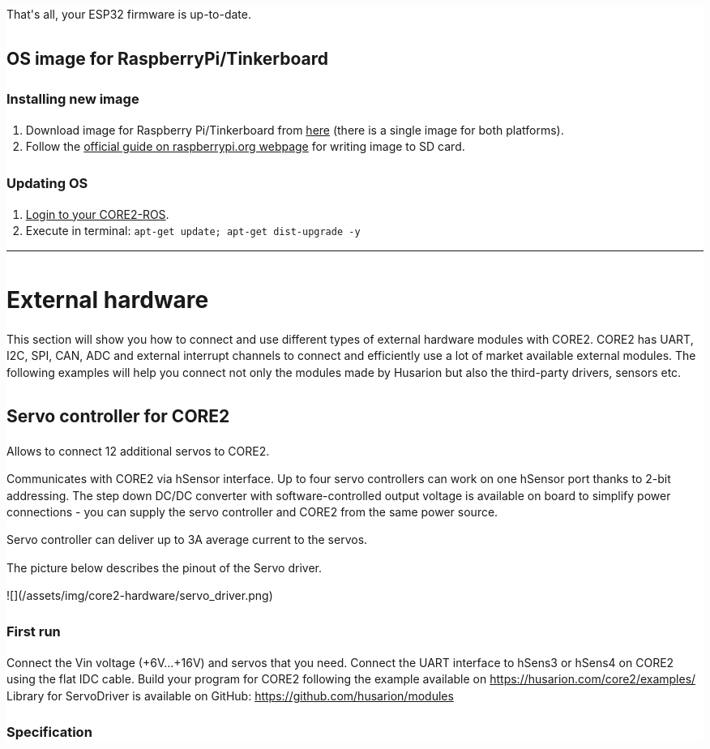 That's all, your ESP32 firmware is up-to-date.

## OS image for RaspberryPi/Tinkerboard ##

### Installing new image ###

1. Download image for Raspberry Pi/Tinkerboard from [here](https://husarion.com/downloads) (there is a single image for both platforms).
2. Follow the [official guide on raspberrypi.org webpage](https://www.raspberrypi.org/documentation/installation/installing-images/) for writing image to SD card.

### Updating OS ###

1. [Login to your CORE2-ROS](https://husarion.com/core2/tutorials/ros-tutorials/1-ros-introduction/#1-ros-introduction-ros-and-core2-work-flow).
2. Execute in terminal: `apt-get update; apt-get dist-upgrade -y`

***

# External hardware #
This section will show you how to connect and use different types of external hardware modules with CORE2. CORE2 has UART, I2C, SPI, CAN, ADC and external interrupt channels to connect and efficiently use a lot of market available external modules. The following examples will help you connect not only the modules made by Husarion but also the third-party drivers, sensors etc.

## Servo controller for CORE2 ##

Allows to connect 12 additional servos to CORE2.

Communicates with CORE2 via hSensor interface. Up to four servo controllers can work on one hSensor port thanks to 2-bit addressing. The step down DC/DC converter with software-controlled output voltage is available on board to simplify power connections - you can supply the servo controller and CORE2 from the same power source.

Servo controller can deliver up to 3A average current to the servos.

The picture below describes the pinout of the Servo driver.

<div class="thumb center h350">
![](/assets/img/core2-hardware/servo_driver.png)
</div>

### First run ###

Connect the Vin voltage (+6V...+16V) and servos that you need. Connect the UART interface to hSens3 or hSens4 on CORE2 using the flat IDC cable. 
Build your program for CORE2 following the example available on https://husarion.com/core2/examples/
Library for ServoDriver is available on GitHub:
https://github.com/husarion/modules

### Specification ###

